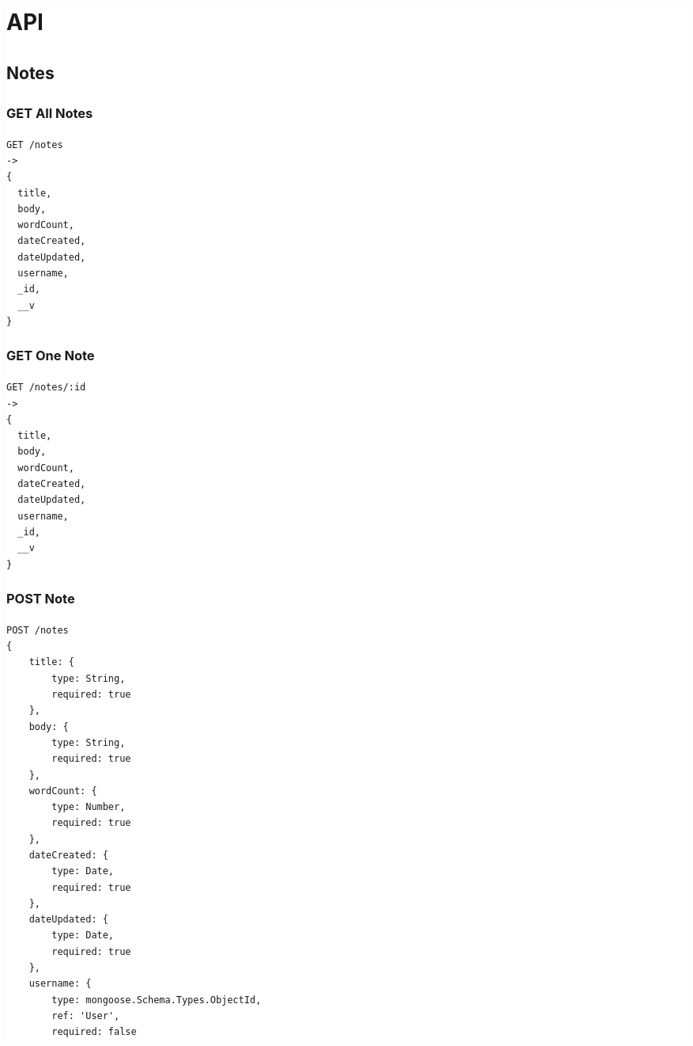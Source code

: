 # API
## Notes
### GET All Notes
```
GET /notes
-> 
{
  title,
  body,
  wordCount,
  dateCreated,
  dateUpdated,
  username,
  _id,
  __v
}
```
### GET One Note
```
GET /notes/:id
-> 
{
  title,
  body,
  wordCount,
  dateCreated,
  dateUpdated,
  username,
  _id,
  __v
}
```
### POST Note
```
POST /notes
{
    title: {
        type: String,
        required: true
    },
    body: {
        type: String,
        required: true
    },
    wordCount: {
        type: Number,
        required: true
    },
    dateCreated: {
        type: Date,
        required: true
    },
    dateUpdated: {
        type: Date,
        required: true
    },
    username: {
        type: mongoose.Schema.Types.ObjectId,
        ref: 'User',
        required: false
```